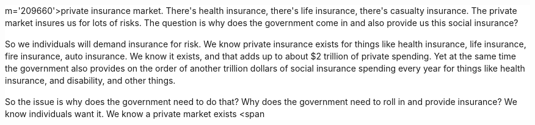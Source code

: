   m='209660'>private</span> <span m='210070'>insurance</span> <span
  m='210510'>market.</span> <span m='210890'>There's</span> <span
  m='211090'>health</span> <span m='211360'>insurance,</span> <span
  m='212260'>there's</span> <span m='212910'>life</span> <span
  m='213290'>insurance,</span> <span m='214320'>there's</span> <span
  m='216300'>casualty</span> <span m='216920'>insurance.</span> <span
  m='218170'>The</span> <span m='218290'>private</span> <span
  m='218750'>market</span> <span m='219120'>insures</span> <span
  m='219600'>us</span> <span m='219790'>for</span> <span m='219880'>lots</span>
  <span m='220190'>of</span> <span m='220310'>risks.</span> <span
  m='221600'>The</span> <span m='221720'>question</span> <span
  m='222120'>is</span> <span m='222410'>why</span> <span m='222820'>does</span>
  <span m='222970'>the</span> <span m='223050'>government</span> <span
  m='223550'>come</span> <span m='223800'>in</span> <span m='224230'>and</span>
  <span m='224440'>also</span> <span m='224750'>provide us</span> <span
  m='225230'>this</span> <span m='225320'>social</span> <span
  m='225670'>insurance?</span> </p><p><span m='226700'>So</span> <span
  m='228440'>we</span> <span m='228780'>individuals</span> <span
  m='229900'>will</span> <span m='230030'>demand</span> <span
  m='230410'>insurance</span> <span m='230870'>for</span> <span
  m='231010'>risk.</span> <span m='231855'>We</span> <span
  m='232270'>know</span> <span m='232650'>private</span> <span
  m='233060'>insurance</span> <span m='233470'>exists</span> <span
  m='234270'>for</span> <span m='234440'>things</span> <span
  m='234680'>like</span> <span m='234850'>health</span> <span
  m='235120'>insurance,</span> <span m='235940'>life</span> <span
  m='236240'>insurance,</span> <span m='236740'>fire</span> <span
  m='237070'>insurance,</span> <span m='237470'>auto</span> <span
  m='237790'>insurance.</span> <span m='238560'>We</span> <span m='238770'>know
  it</span> <span m='238940'>exists,</span> <span m='240920'>and</span> <span
  m='241070'>that</span> <span m='241270'>adds</span> <span m='241500'>up</span>
  <span m='241640'>to</span> <span m='241700'>about</span> <span
  m='241900'>$2</span> <span m='242050'>trillion</span> <span
  m='242680'>of</span> <span m='242910'>private</span> <span
  m='243340'>spending.</span> <span m='244470'>Yet at</span> <span
  m='244750'>the</span> <span m='244830'>same</span> <span
  m='245150'>time</span> <span m='245380'>the</span> <span
  m='245470'>government</span> <span m='246010'>also</span> <span
  m='247070'>provides</span> <span m='247460'>on the</span> <span
  m='247620'>order</span> <span m='247940'>of</span> <span
  m='248050'>another</span> <span m='248120'>trillion</span> <span
  m='248610'>dollars</span> <span m='249450'>of</span> <span
  m='249590'>social</span> <span m='250030'>insurance</span> <span
  m='250380'>spending</span> <span m='250660'>every</span> <span
  m='250870'>year</span> <span m='251940'>for</span> <span
  m='252100'>things</span> <span m='252330'>like</span> <span
  m='252480'>health</span> <span m='252740'>insurance,</span> <span
  m='253150'>and</span> <span m='253250'>disability,</span> <span
  m='253820'>and</span> <span m='253950'>other</span> <span
  m='254080'>things.</span> </p><p><span m='255120'>So</span> <span
  m='255270'>the</span> <span m='255380'>issue</span> <span m='255630'>is</span>
  <span m='255770'>why</span> <span m='256110'>does</span> <span
  m='256260'>the</span> <span m='256339'>government</span> <span
  m='256680'>need</span> <span m='256850'>to</span> <span m='256940'>do</span>
  <span m='257120'>that?</span> <span m='257820'>Why</span> <span
  m='258310'>does</span> <span m='258450'>the</span> <span
  m='258519'>government</span> <span m='258930'>need to</span> <span
  m='259040'>roll</span> <span m='259430'>in</span> <span m='259959'>and</span>
  <span m='260070'>provide</span> <span m='260390'>insurance?</span> <span
  m='260769'>We</span> <span m='260890'>know</span> <span
  m='261070'>individuals</span> <span m='261529'>want</span> <span
  m='261760'>it.</span> <span m='262280'>We</span> <span m='262550'>know</span>
  <span m='262620'>a</span> <span m='262690'>private</span> <span
  m='263130'>market</span> <span m='263450'>exists</span> <span